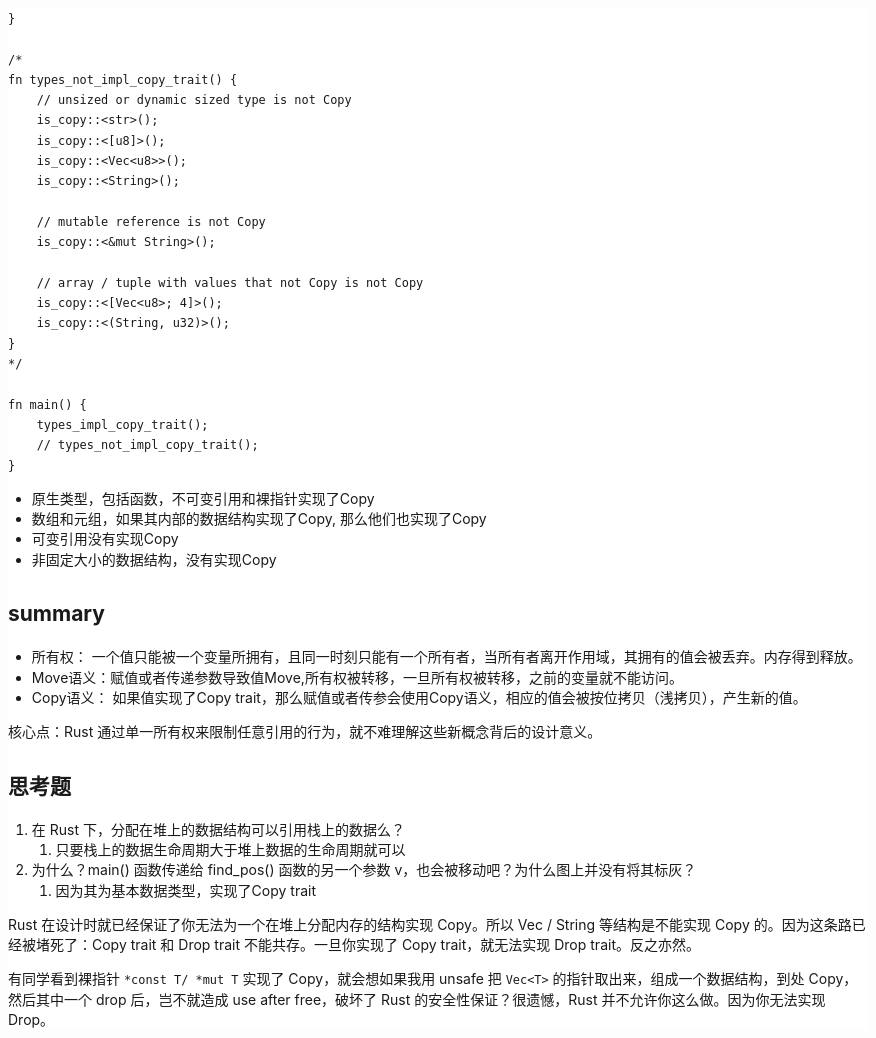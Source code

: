 ```aquascope,interpreter
}

/*
fn types_not_impl_copy_trait() {
    // unsized or dynamic sized type is not Copy
    is_copy::<str>();
    is_copy::<[u8]>();
    is_copy::<Vec<u8>>();
    is_copy::<String>();

    // mutable reference is not Copy
    is_copy::<&mut String>();

    // array / tuple with values that not Copy is not Copy
    is_copy::<[Vec<u8>; 4]>();
    is_copy::<(String, u32)>();
}
*/

fn main() {
    types_impl_copy_trait();
    // types_not_impl_copy_trait();
}
```

- 原生类型，包括函数，不可变引用和裸指针实现了Copy
- 数组和元组，如果其内部的数据结构实现了Copy, 那么他们也实现了Copy
- 可变引用没有实现Copy 
- 非固定大小的数据结构，没有实现Copy



## summary

- 所有权： 一个值只能被一个变量所拥有，且同一时刻只能有一个所有者，当所有者离开作用域，其拥有的值会被丢弃。内存得到释放。
- Move语义：赋值或者传递参数导致值Move,所有权被转移，一旦所有权被转移，之前的变量就不能访问。
- Copy语义： 如果值实现了Copy trait，那么赋值或者传参会使用Copy语义，相应的值会被按位拷贝（浅拷贝），产生新的值。

核心点：Rust 通过单一所有权来限制任意引用的行为，就不难理解这些新概念背后的设计意义。

## 思考题

1. 在 Rust 下，分配在堆上的数据结构可以引用栈上的数据么？
   1. 只要栈上的数据生命周期大于堆上数据的生命周期就可以
2. 为什么？main() 函数传递给 find_pos() 函数的另一个参数 v，也会被移动吧？为什么图上并没有将其标灰？
   1. 因为其为基本数据类型，实现了Copy trait

Rust 在设计时就已经保证了你无法为一个在堆上分配内存的结构实现 Copy。所以 Vec / String 等结构是不能实现 Copy 的。因为这条路已经被堵死了：Copy trait 和 Drop trait 不能共存。一旦你实现了 Copy trait，就无法实现 Drop trait。反之亦然。

有同学看到裸指针 `*const T/ *mut T` 实现了 Copy，就会想如果我用 unsafe 把 `Vec<T>` 的指针取出来，组成一个数据结构，到处 Copy，然后其中一个 drop 后，岂不就造成 use after free，破坏了 Rust 的安全性保证？很遗憾，Rust 并不允许你这么做。因为你无法实现 Drop。

